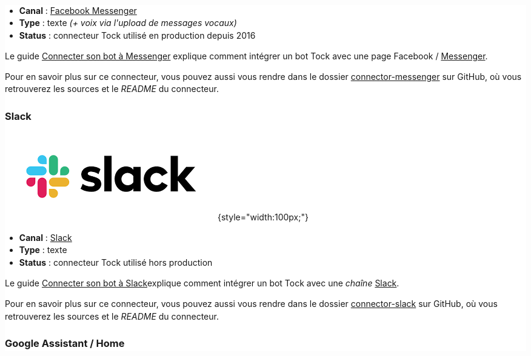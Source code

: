 
* **Canal** : [Facebook Messenger](https://www.messenger.com/)
* **Type** : texte _(+ voix via l'upload de messages vocaux)_
* **Status** : connecteur Tock utilisé en production depuis 2016

Le guide [Connecter son bot à Messenger](../../guide/messenger) explique comment intégrer un bot 
Tock avec une page Facebook / [Messenger](https://www.messenger.com/).

Pour en savoir plus sur ce connecteur, vous pouvez aussi vous rendre dans le dossier 
[connector-messenger](https://github.com/theopenconversationkit/tock/tree/master/bot/connector-messenger) sur GitHub, 
où vous retrouverez les sources et le _README_ du connecteur.

### Slack
![logo slack](../../img/slack.png "slack"){style="width:100px;"}

* **Canal** : [Slack](https://slack.com/)
* **Type** : texte
* **Status** : connecteur Tock utilisé hors production

Le guide [Connecter son bot à Slack](../../guides/slack.md)explique comment intégrer un bot 
Tock avec une _chaîne_ [Slack](https://slack.com/).

Pour en savoir plus sur ce connecteur, vous pouvez aussi vous rendre dans le dossier 
[connector-slack](https://github.com/theopenconversationkit/tock/tree/master/bot/connector-slack) sur GitHub, 
où vous retrouverez les sources et le _README_ du connecteur.

### Google Assistant / Home
